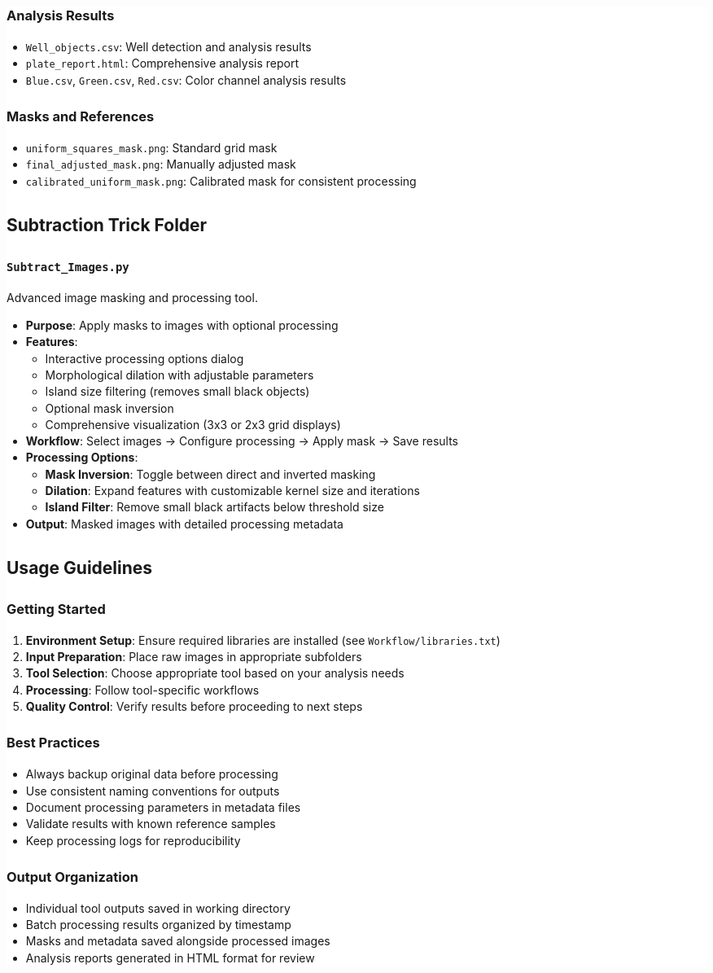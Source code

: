 ### Analysis Results
- `Well_objects.csv`: Well detection and analysis results
- `plate_report.html`: Comprehensive analysis report
- `Blue.csv`, `Green.csv`, `Red.csv`: Color channel analysis results

### Masks and References
- `uniform_squares_mask.png`: Standard grid mask
- `final_adjusted_mask.png`: Manually adjusted mask
- `calibrated_uniform_mask.png`: Calibrated mask for consistent processing

## Subtraction Trick Folder

### `Subtract_Images.py`
Advanced image masking and processing tool.
- **Purpose**: Apply masks to images with optional processing
- **Features**:
  - Interactive processing options dialog
  - Morphological dilation with adjustable parameters
  - Island size filtering (removes small black objects)
  - Optional mask inversion
  - Comprehensive visualization (3x3 or 2x3 grid displays)
- **Workflow**: Select images → Configure processing → Apply mask → Save results
- **Processing Options**:
  - **Mask Inversion**: Toggle between direct and inverted masking
  - **Dilation**: Expand features with customizable kernel size and iterations
  - **Island Filter**: Remove small black artifacts below threshold size
- **Output**: Masked images with detailed processing metadata

## Usage Guidelines

### Getting Started
1. **Environment Setup**: Ensure required libraries are installed (see `Workflow/libraries.txt`)
2. **Input Preparation**: Place raw images in appropriate subfolders
3. **Tool Selection**: Choose appropriate tool based on your analysis needs
4. **Processing**: Follow tool-specific workflows
5. **Quality Control**: Verify results before proceeding to next steps

### Best Practices
- Always backup original data before processing
- Use consistent naming conventions for outputs
- Document processing parameters in metadata files
- Validate results with known reference samples
- Keep processing logs for reproducibility

### Output Organization
- Individual tool outputs saved in working directory
- Batch processing results organized by timestamp
- Masks and metadata saved alongside processed images
- Analysis reports generated in HTML format for review
